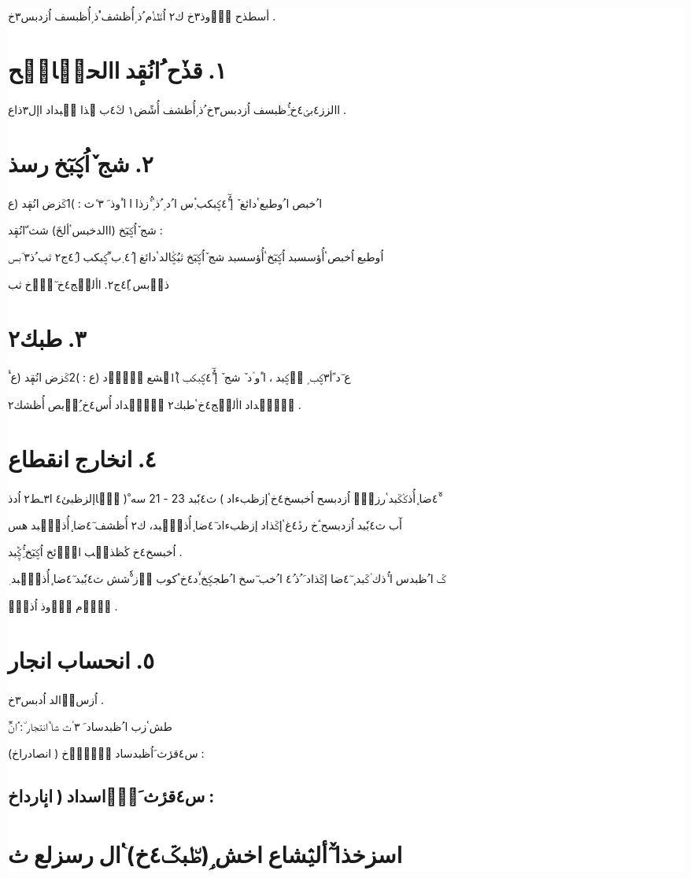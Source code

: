 أسطذح اُ٘وذ٣خ ك٢ اُظ٘ذٝم ُذ ٟأُظشف ُٝذ ٟأُظبسف اُزدبس٣خ .

# ١. قذٚح ُانُقٕد االحتٛاطٛح

االزز٤بؽ٤خ ُِٔظبسف اُزدبس٣خ ُذ ٟأُظشف أُشًض١ ك٤ٔب ػذا شٜبداد اإل٣ذاع .

# ٢. شج ٚاُؼبٓخ رسذ

ا ُخبص       ا ُوطبع    ٝدائغ     ٚ إ ٤ًُٓؼبكب     ٜٔٞس     ا ُد ٟ   ُذ  ٍٝ   ُٔزذا  ا ا ُ٘وذ  َ ٣ ٔث  : )1ػزض انُقٕد (ع

شج ٚاُؼبٓخ (االدخبس ٝألخَ)                                                              شث ّانُقٕد :

اُوطبع اُخبص ٝأُؤسسبد اُؼبٓخ ٝأُؤسسبد شج ٚاُؼبٓخ ثبُؼٔالد                                                     ٝدائغ     إ ٤ُ ٜب  ًٓؼبكب      ا ٤ُِج٢   ثب ُذ٣ ٘بس

ذ٣٘بس ا٤ُِج٢.     األخ٘ج٤خ ٓوٞٓخ ثب

# ٣. طبك٢

ًَ    ٔٞع   ٓد    ًأ٣ؼب    ٍ  ٣ٝؼبد    ، ا ُ٘و ٞد   ٚ شج   ٚ إ ٤ًُٓؼبكب      )1ٝٛٞػشع اُ٘وٞد (ع                    : )2ػزض انُقٕد (ع

أُٞخٞداد األخ٘ج٤خ ٝطبك٢ أُٞخٞداد أُس٤ِخ ُِدٜبص أُظشك٢ .

# ٤. انخارج انقطاع

٤ْٓضا ٕأُذكٞػبد ٝرز٠ُٞ                 اُزدبسح اُخبسخ٤خ              ٝإزظبءاد         ) ث٤بٗبد     23     -  21    سه ْ(     خٍٝاإلزظبئ٤           ا٣ـط٢ اُدذ

أٓب ث٤بٗبد اُزدبسح          ٜٓٔخ رد٤ٔغ ٝإػذاد إزظبءاد ٤ٓضا ٕأُذكٞػبد،                                      ك٢ أُظشف             ٤ٓضا ٕأُذكٞػبد               هس

اُخبسخ٤خ كٔظذسٛب ا٤ُٜئخ اُؼبٓخ ُِٔؼِٞٓبد .

ٖ ػ    ا ُظبدس     ا ُٔذك ٞػبد       ٕ  ٤ٓضا    إػذاد    َ  ُذ ٤ُ ا ُخب ٓسخ     ا ُطجؼخ    ُٜٔ٘د٤خ      ًٝكوب   ٣ٝز ْٗشش ث٤بٗبد ٤ٓضا ٕأُذكٞػبد

ط٘ذٝم اُ٘وذ اُذ٢ُٝ .

# ٥. انحساب انجار

اُزس٣ٞالد اُدبس٣خ .

ًٓطش ٝزب       ا ُظبدساد        َ  ٣ ٔث شا ٌانتجار ٘:          ًٛان

(س٤قرٔث َاُظبدساد اُٞؽ٤٘خ (                       انصادراخ :

س٤قرٔث َاُٞاسداد (                انٕارداخ :
---
# اسزخذا ٓٚألؿشاع اخش ٟ(ط٘بػ٤خ) ٝال رسزلع ث
